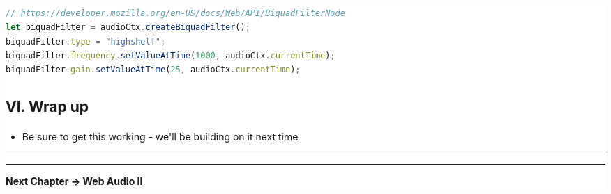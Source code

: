 ```js
// https://developer.mozilla.org/en-US/docs/Web/API/BiquadFilterNode
let biquadFilter = audioCtx.createBiquadFilter();
biquadFilter.type = "highshelf";
biquadFilter.frequency.setValueAtTime(1000, audioCtx.currentTime);
biquadFilter.gain.setValueAtTime(25, audioCtx.currentTime);
```

## VI. Wrap up
- Be sure to get this working - we'll be building on it next time

<hr><hr>

**[Next Chapter -> Web Audio II](demo-web-audio-2.md)**
